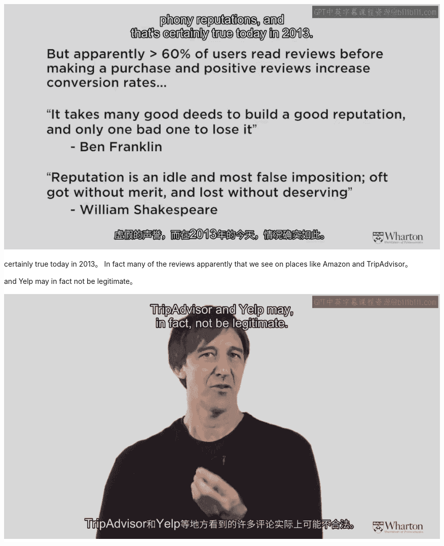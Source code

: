 ![](img/09a76e80d815d3264beaeb92c2f63e7c_10.png)

 certainly true today in 2013。 In fact many of the reviews apparently that we see on places like Amazon and TripAdvisor。

 and Yelp may in fact not be legitimate。

![](img/09a76e80d815d3264beaeb92c2f63e7c_12.png)

